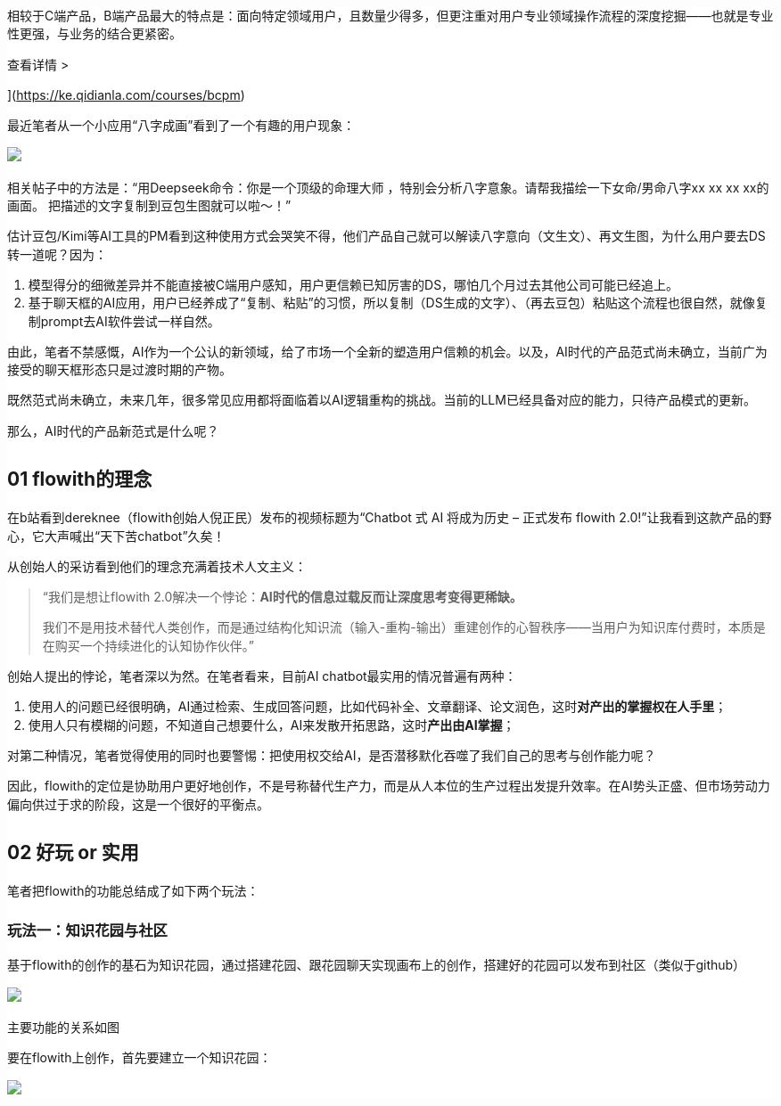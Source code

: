 相较于C端产品，B端产品最大的特点是：面向特定领域用户，且数量少得多，但更注重对用户专业领域操作流程的深度挖掘——也就是专业性更强，与业务的结合更紧密。

查看详情 >

](https://ke.qidianla.com/courses/bcpm)

最近笔者从一个小应用“八字成画”看到了一个有趣的用户现象：

![](https://image.woshipm.com/wp-files/2025/04/zhirOltlGvXlRqP3NyRQ.jpeg)

相关帖子中的方法是：“用Deepseek命令：你是一个顶级的命理大师 ，特别会分析八字意象。请帮我描绘一下女命/男命八字xx xx xx xx的画面。 把描述的文字复制到豆包生图就可以啦～！”

估计豆包/Kimi等AI工具的PM看到这种使用方式会哭笑不得，他们产品自己就可以解读八字意向（文生文）、再文生图，为什么用户要去DS转一道呢？因为：

1.  模型得分的细微差异并不能直接被C端用户感知，用户更信赖已知厉害的DS，哪怕几个月过去其他公司可能已经追上。
2.  基于聊天框的AI应用，用户已经养成了“复制、粘贴”的习惯，所以复制（DS生成的文字）、（再去豆包）粘贴这个流程也很自然，就像复制prompt去AI软件尝试一样自然。

由此，笔者不禁感慨，AI作为一个公认的新领域，给了市场一个全新的塑造用户信赖的机会。以及，AI时代的产品范式尚未确立，当前广为接受的聊天框形态只是过渡时期的产物。

既然范式尚未确立，未来几年，很多常见应用都将面临着以AI逻辑重构的挑战。当前的LLM已经具备对应的能力，只待产品模式的更新。

那么，AI时代的产品新范式是什么呢？

## 01 flowith的理念

在b站看到dereknee（flowith创始人倪正民）发布的视频标题为“Chatbot 式 AI 将成为历史 – 正式发布 flowith 2.0!”让我看到这款产品的野心，它大声喊出“天下苦chatbot”久矣！

从创始人的采访看到他们的理念充满着技术人文主义：

> “我们是想让flowith 2.0解决一个悖论：******AI时代的信息过载反而让深度思考变得更稀缺。******
> 
> 我们不是用技术替代人类创作，而是通过结构化知识流（输入-重构-输出）重建创作的心智秩序——当用户为知识库付费时，本质是在购买一个持续进化的认知协作伙伴。”

创始人提出的悖论，笔者深以为然。在笔者看来，目前AI chatbot最实用的情况普遍有两种：

1.  使用人的问题已经很明确，AI通过检索、生成回答问题，比如代码补全、文章翻译、论文润色，这时**对产出的掌握权在人手里**；
2.  使用人只有模糊的问题，不知道自己想要什么，AI来发散开拓思路，这时**产出由AI掌握**；

对第二种情况，笔者觉得使用的同时也要警惕：把使用权交给AI，是否潜移默化吞噬了我们自己的思考与创作能力呢？

因此，flowith的定位是协助用户更好地创作，不是号称替代生产力，而是从人本位的生产过程出发提升效率。在AI势头正盛、但市场劳动力偏向供过于求的阶段，这是一个很好的平衡点。

## 02 好玩 or 实用

笔者把flowith的功能总结成了如下两个玩法：

### 玩法一：知识花园与社区

基于flowith的创作的基石为知识花园，通过搭建花园、跟花园聊天实现画布上的创作，搭建好的花园可以发布到社区（类似于github）

![](https://image.woshipm.com/wp-files/2025/04/kEMLd99k0v5p0XhtxZsf.png)

主要功能的关系如图

要在flowith上创作，首先要建立一个知识花园：

![](https://image.woshipm.com/wp-files/2025/04/dlUOojNfVHYepRfk65yV.png)
